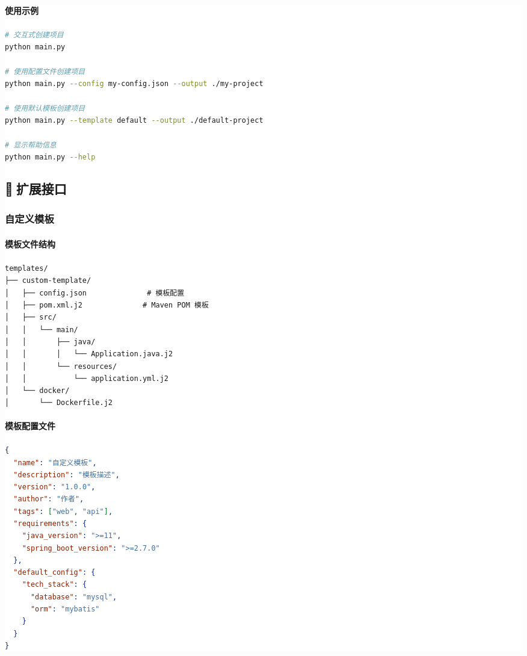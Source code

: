 #### 使用示例

```bash
# 交互式创建项目
python main.py

# 使用配置文件创建项目
python main.py --config my-config.json --output ./my-project

# 使用默认模板创建项目
python main.py --template default --output ./default-project

# 显示帮助信息
python main.py --help
```

## 🔌 扩展接口

### 自定义模板

#### 模板文件结构

```
templates/
├── custom-template/
│   ├── config.json              # 模板配置
│   ├── pom.xml.j2              # Maven POM 模板
│   ├── src/
│   │   └── main/
│   │       ├── java/
│   │       │   └── Application.java.j2
│   │       └── resources/
│   │           └── application.yml.j2
│   └── docker/
│       └── Dockerfile.j2
```

#### 模板配置文件

```json
{
  "name": "自定义模板",
  "description": "模板描述",
  "version": "1.0.0",
  "author": "作者",
  "tags": ["web", "api"],
  "requirements": {
    "java_version": ">=11",
    "spring_boot_version": ">=2.7.0"
  },
  "default_config": {
    "tech_stack": {
      "database": "mysql",
      "orm": "mybatis"
    }
  }
}
```
